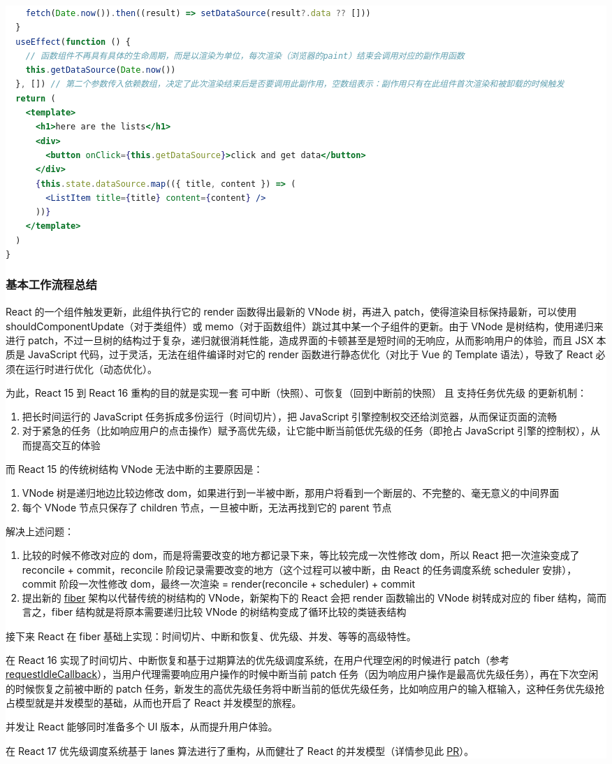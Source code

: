 ```jsx
    fetch(Date.now()).then((result) => setDataSource(result?.data ?? []))
  }
  useEffect(function () {
    // 函数组件不再具有具体的生命周期，而是以渲染为单位，每次渲染（浏览器的paint）结束会调用对应的副作用函数
    this.getDataSource(Date.now())
  }, []) // 第二个参数传入依赖数组，决定了此次渲染结束后是否要调用此副作用，空数组表示：副作用只有在此组件首次渲染和被卸载的时候触发
  return (
    <template>
      <h1>here are the lists</h1>
      <div>
        <button onClick={this.getDataSource}>click and get data</button>
      </div>
      {this.state.dataSource.map(({ title, content }) => (
        <ListItem title={title} content={content} />
      ))}
    </template>
  )
}
```

### 基本工作流程总结

React 的一个组件触发更新，此组件执行它的 render 函数得出最新的 VNode 树，再进入 patch，使得渲染目标保持最新，可以使用 shouldComponentUpdate（对于类组件）或 memo（对于函数组件）跳过其中某一个子组件的更新。由于 VNode 是树结构，使用递归来进行 patch，不过一旦树的结构过于复杂，递归就很消耗性能，造成界面的卡顿甚至是短时间的无响应，从而影响用户的体验，而且 JSX 本质是 JavaScript 代码，过于灵活，无法在组件编译时对它的 render 函数进行静态优化（对比于 Vue 的 Template 语法），导致了 React 必须在运行时进行优化（动态优化）。

为此，React 15 到 React 16 重构的目的就是实现一套 可中断（快照）、可恢复（回到中断前的快照） 且 支持任务优先级 的更新机制：

1. 把长时间运行的 JavaScript 任务拆成多份运行（时间切片），把 JavaScript 引擎控制权交还给浏览器，从而保证页面的流畅
2. 对于紧急的任务（比如响应用户的点击操作）赋予高优先级，让它能中断当前低优先级的任务（即抢占 JavaScript 引擎的控制权），从而提高交互的体验

而 React 15 的传统树结构 VNode 无法中断的主要原因是：

1. VNode 树是递归地边比较边修改 dom，如果进行到一半被中断，那用户将看到一个断层的、不完整的、毫无意义的中间界面
2. 每个 VNode 节点只保存了 children 节点，一旦被中断，无法再找到它的 parent 节点

解决上述问题：

1. 比较的时候不修改对应的 dom，而是将需要改变的地方都记录下来，等比较完成一次性修改 dom，所以 React 把一次渲染变成了 reconcile + commit，reconcile 阶段记录需要改变的地方（这个过程可以被中断，由 React 的任务调度系统 scheduler 安排），commit 阶段一次性修改 dom，最终一次渲染 = render(reconcile + scheduler) + commit
2. 提出新的 [fiber](https://github.com/acdlite/react-fiber-architecture) 架构以代替传统的树结构的 VNode，新架构下的 React 会把 render 函数输出的 VNode 树转成对应的 fiber 结构，简而言之，fiber 结构就是将原本需要递归比较 VNode 的树结构变成了循环比较的类链表结构

接下来 React 在 fiber 基础上实现：时间切片、中断和恢复、优先级、并发、等等的高级特性。

在 React 16 实现了时间切片、中断恢复和基于过期算法的优先级调度系统，在用户代理空闲的时候进行 patch（参考 [requestIdleCallback](https://developer.mozilla.org/en-US/docs/Web/API/Window/requestIdleCallback)），当用户代理需要响应用户操作的时候中断当前 patch 任务（因为响应用户操作是最高优先级任务），再在下次空闲的时候恢复之前被中断的 patch 任务，新发生的高优先级任务将中断当前的低优先级任务，比如响应用户的输入框输入，这种任务优先级抢占模型就是并发模型的基础，从而也开启了 React 并发模型的旅程。

并发让 React 能够同时准备多个 UI 版本，从而提升用户体验。

在 React 17 优先级调度系统基于 lanes 算法进行了重构，从而健壮了 React 的并发模型（详情参见此 [PR](https://github.com/facebook/react/pull/18796)）。

